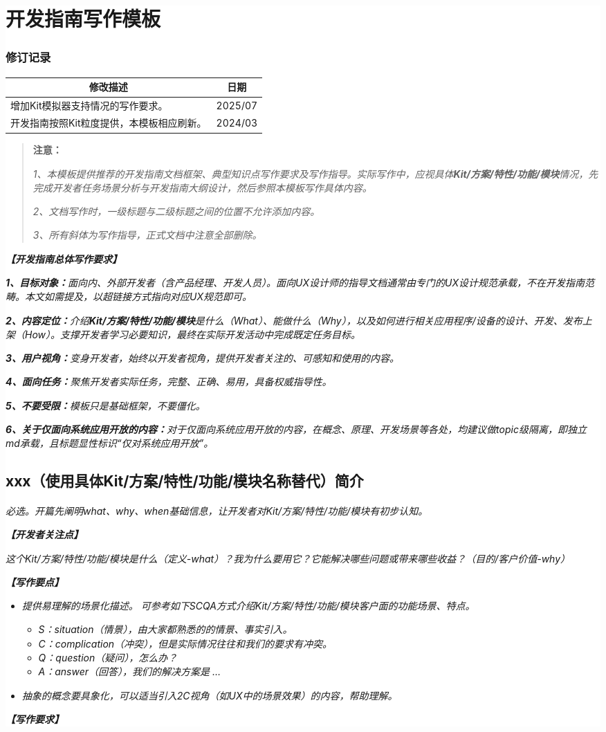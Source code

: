 # 开发指南写作模板

### 修订记录
| 修改描述                                                                 | 日期         |
| ----------------------------------------------------------------------- | ------------ |
| 增加Kit模拟器支持情况的写作要求。 |  2025/07  |
| 开发指南按照Kit粒度提供，本模板相应刷新。 |  2024/03  |



> **注意：**
>
> _1、本模板提供推荐的开发指南文档框架、典型知识点写作要求及写作指导。实际写作中，应视具体**Kit/方案/特性/功能/模块**情况，先完成开发者任务场景分析与开发指南大纲设计，然后参照本模板写作具体内容。_
>
> _2、文档写作时，一级标题与二级标题之间的位置不允许添加内容。_
>
> _3、所有斜体为写作指导，正式文档中注意全部删除。_


**_【开发指南总体写作要求】_**

**_1、目标对象：_**_面向内、外部开发者（含产品经理、开发人员）。面向UX设计师的指导文档通常由专门的UX设计规范承载，不在开发指南范畴。本文如需提及，以超链接方式指向对应UX规范即可。_

**_2、内容定位：_**_介绍**Kit/方案/特性/功能/模块**是什么（What）、能做什么（Why），以及如何进行相关应用程序/设备的设计、开发、发布上架（How）。支撑开发者学习必要知识，最终在实际开发活动中完成既定任务目标。_

**_3、用户视角：_**_变身开发者，始终以开发者视角，提供开发者关注的、可感知和使用的内容。_

**_4、面向任务：_**_聚焦开发者实际任务，完整、正确、易用，具备权威指导性。_

**_5、不要受限：_**_模板只是基础框架，不要僵化。_

**_6、关于仅面向系统应用开放的内容：_**_对于仅面向系统应用开放的内容，在概念、原理、开发场景等各处，均建议做topic级隔离，即独立md承载，且标题显性标识“仅对系统应用开放”。_


## xxx（使用具体Kit/方案/特性/功能/模块名称替代）简介

_必选。开篇先阐明what、why、when基础信息，让开发者对Kit/方案/特性/功能/模块有初步认知。_

_**【开发者关注点】**_

_这个Kit/方案/特性/功能/模块是什么（定义-what）？我为什么要用它？它能解决哪些问题或带来哪些收益？（目的/客户价值-why）_

_**【写作要点】**_

- _提供易理解的场景化描述。_ _可参考如下SCQA方式介绍Kit/方案/特性/功能/模块客户面的功能场景、特点。_
  - _S：situation（情景），由大家都熟悉的的情景、事实引入。_
  - _C：complication（冲突），但是实际情况往往和我们的要求有冲突。_
  - _Q：question（疑问），怎么办？_
  - _A：answer（回答），我们的解决方案是 …_

- _抽象的概念要具象化，可以适当引入2C视角（如UX中的场景效果）的内容，帮助理解。_

**_【写作要求】_**
